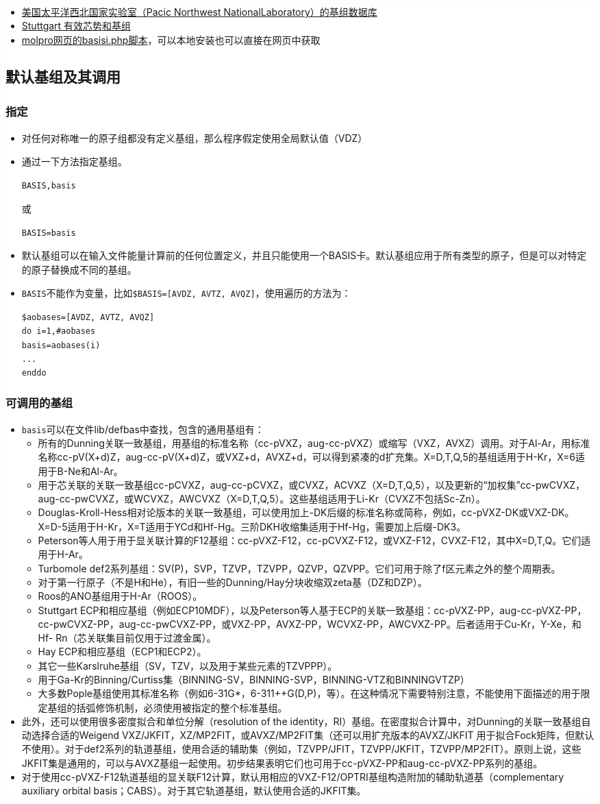 - [美国太平洋西北国家实验室（Pacic Northwest NationalLaboratory）的基组数据库](https://www.basissetexchange.org/)
- [Stuttgart 有效芯势和基组](http://www.tc.uni-koeln.de/PP/clickpse.en.html)
- [molpro网页的basisi.php脚本](https://www.molpro.net/info/basis.php?portal=user&choice=Basis+library)，可以本地安装也可以直接在网页中获取

## 默认基组及其调用

### 指定

- 对任何对称唯一的原子组都没有定义基组，那么程序假定使用全局默认值（VDZ）

- 通过一下方法指定基组。

  ```
  BASIS,basis
  ```

  或

  ```
  BASIS=basis
  ```

- 默认基组可以在输入文件能量计算前的任何位置定义，并且只能使用一个BASIS卡。默认基组应用于所有类型的原子，但是可以对特定的原子替换成不同的基组。

- `BASIS`不能作为变量，比如`$BASIS=[AVDZ, AVTZ, AVQZ]`，使用遍历的方法为：

  ```
  $aobases=[AVDZ, AVTZ, AVQZ]
  do i=1,#aobases
  basis=aobases(i)
  ...
  enddo
  ```

### 可调用的基组

- `basis`可以在文件lib/defbas中查找，包含的通用基组有：
  - 所有的Dunning关联一致基组，用基组的标准名称（cc-pVXZ，aug-cc-pVXZ）或缩写（VXZ，AVXZ）调用。对于Al-Ar，用标准名称cc-pV(X+d)Z，aug-cc-pV(X+d)Z，或VXZ+d，AVXZ+d，可以得到紧凑的d扩充集。X=D,T,Q,5的基组适用于H-Kr，X=6适用于B-Ne和Al-Ar。
  - 用于芯关联的关联一致基组cc-pCVXZ，aug-cc-pCVXZ，或CVXZ，ACVXZ（X=D,T,Q,5），以及更新的“加权集”cc-pwCVXZ，aug-cc-pwCVXZ，或WCVXZ，AWCVXZ（X=D,T,Q,5）。这些基组适用于Li-Kr（CVXZ不包括Sc-Zn）。
  - Douglas-Kroll-Hess相对论版本的关联一致基组，可以使用加上-DK后缀的标准名称或简称，例如，cc-pVXZ-DK或VXZ-DK。X=D-5适用于H-Kr，X=T适用于YCd和Hf-Hg。三阶DKH收缩集适用于Hf-Hg，需要加上后缀-DK3。
  - Peterson等人用于用于显关联计算的F12基组：cc-pVXZ-F12，cc-pCVXZ-F12，或VXZ-F12，CVXZ-F12，其中X=D,T,Q。它们适用于H-Ar。
  - Turbomole def2系列基组：SV(P)，SVP，TZVP，TZVPP，QZVP，QZVPP。它们可用于除了f区元素之外的整个周期表。
  - 对于第一行原子（不是H和He），有旧一些的Dunning/Hay分块收缩双zeta基（DZ和DZP）。
  - Roos的ANO基组用于H-Ar（ROOS）。
  - Stuttgart ECP和相应基组（例如ECP10MDF），以及Peterson等人基于ECP的关联一致基组：cc-pVXZ-PP，aug-cc-pVXZ-PP，cc-pwCVXZ-PP，aug-cc-pwCVXZ-PP，或VXZ-PP，AVXZ-PP，WCVXZ-PP，AWCVXZ-PP。后者适用于Cu-Kr，Y-Xe，和Hf-
    Rn（芯关联集目前仅用于过渡金属）。
  - Hay ECP和相应基组（ECP1和ECP2）。
  - 其它一些Karslruhe基组（SV，TZV，以及用于某些元素的TZVPPP）。
  - 用于Ga-Kr的Binning/Curtiss集（BINNING-SV，BINNING-SVP，BINNING-VTZ和BINNINGVTZP）
  - 大多数Pople基组使用其标准名称（例如6-31G*，6-311++G(D,P)，等）。在这种情况下需要特别注意，不能使用下面描述的用于限定基组的括弧修饰机制，必须使用被指定的整个标准基组。
- 此外，还可以使用很多密度拟合和单位分解（resolution of the identity，RI）基组。在密度拟合计算中，对Dunning的关联一致基组自动选择合适的Weigend VXZ/JKFIT，XZ/MP2FIT，或AVXZ/MP2FIT集（还可以用扩充版本的AVXZ/JKFIT 用于拟合Fock矩阵，但默认不使用）。对于def2系列的轨道基组，使用合适的辅助集（例如，TZVPP/JFIT，TZVPP/JKFIT，TZVPP/MP2FIT）。原则上说，这些JKFIT集是通用的，可以与AVXZ基组一起使用。初步结果表明它们也可用于cc-pVXZ-PP和aug-cc-pVXZ-PP系列的基组。
- 对于使用cc-pVXZ-F12轨道基组的显关联F12计算，默认用相应的VXZ-F12/OPTRI基组构造附加的辅助轨道基（complementary auxiliary orbital basis；CABS）。对于其它轨道基组，默认使用合适的JKFIT集。
